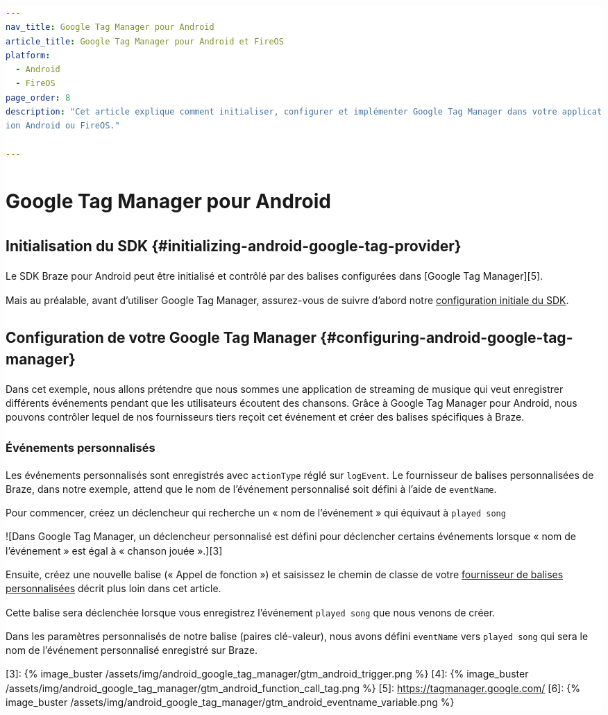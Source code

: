 ```yaml
---
nav_title: Google Tag Manager pour Android
article_title: Google Tag Manager pour Android et FireOS
platform: 
  - Android
  - FireOS
page_order: 8
description: "Cet article explique comment initialiser, configurer et implémenter Google Tag Manager dans votre application Android ou FireOS."

---
```


# Google Tag Manager pour Android

## Initialisation du SDK {#initializing-android-google-tag-provider}

Le SDK Braze pour Android peut être initialisé et contrôlé par des balises configurées dans [Google Tag Manager][5].

Mais au préalable, avant d’utiliser Google Tag Manager, assurez-vous de suivre d’abord notre [configuration initiale du SDK][1].

## Configuration de votre Google Tag Manager {#configuring-android-google-tag-manager}

Dans cet exemple, nous allons prétendre que nous sommes une application de streaming de musique qui veut enregistrer différents événements pendant que les utilisateurs écoutent des chansons. Grâce à Google Tag Manager pour Android, nous pouvons contrôler lequel de nos fournisseurs tiers reçoit cet événement et créer des balises spécifiques à Braze.

### Événements personnalisés

Les événements personnalisés sont enregistrés avec `actionType` réglé sur `logEvent`. Le fournisseur de balises personnalisées de Braze, dans notre exemple, attend que le nom de l’événement personnalisé soit défini à l’aide de `eventName`.

Pour commencer, créez un déclencheur qui recherche un « nom de l’événement » qui équivaut à `played song`

![Dans Google Tag Manager, un déclencheur personnalisé est défini pour déclencher certains événements lorsque « nom de l’événement » est égal à « chanson jouée ».][3]

Ensuite, créez une nouvelle balise (« Appel de fonction ») et saisissez le chemin de classe de votre [fournisseur de balises personnalisées](#adding-android-google-tag-provider) décrit plus loin dans cet article.

Cette balise sera déclenchée lorsque vous enregistrez l’événement `played song` que nous venons de créer.

Dans les paramètres personnalisés de notre balise (paires clé-valeur), nous avons défini `eventName` vers `played song` qui sera le nom de l’événement personnalisé enregistré sur Braze.


[1]: {{site.baseurl}}/developer_guide/platform_integration_guides/android/initial_sdk_setup/android_sdk_integration
[2]: https://developers.google.com/tag-manager/android/v5/
[3]: {% image_buster /assets/img/android_google_tag_manager/gtm_android_trigger.png %}
[4]: {% image_buster /assets/img/android_google_tag_manager/gtm_android_function_call_tag.png %}
[5]: https://tagmanager.google.com/
[6]: {% image_buster /assets/img/android_google_tag_manager/gtm_android_eventname_variable.png %}